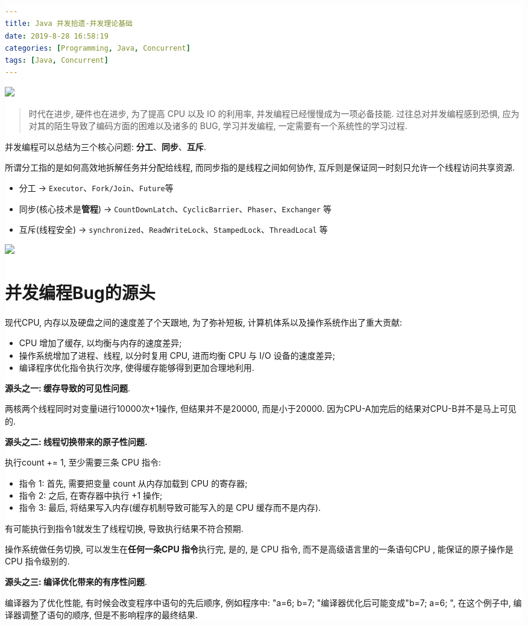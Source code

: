 ```yaml
---
title: Java 并发拾遗-并发理论基础
date: 2019-8-28 16:58:19
categories: [Programming, Java, Concurrent]
tags: [Java, Concurrent]
---
```


![](https://oldcdn.yangbingdong.com/img/concurrent/java-concurrnt-part1-banner.jpeg)


> 时代在进步, 硬件也在进步, 为了提高 CPU 以及 IO 的利用率, 并发编程已经慢慢成为一项必备技能. 过往总对并发编程感到恐惧, 应为对其的陌生导致了编码方面的困难以及诸多的 BUG, 学习并发编程, 一定需要有一个系统性的学习过程.




并发编程可以总结为三个核心问题: **分工**、**同步**、**互斥**. 

所谓分工指的是如何高效地拆解任务并分配给线程, 而同步指的是线程之间如何协作, 互斥则是保证同一时刻只允许一个线程访问共享资源. 

* 分工 -> `Executor`、`Fork/Join`、`Future`等

* 同步(核心技术是**管程**) -> `CountDownLatch`、`CyclicBarrier`、`Phaser`、`Exchanger` 等

* 互斥(线程安全) -> `synchronized`、`ReadWriteLock`、`StampedLock`、`ThreadLocal` 等

![](https://oldcdn.yangbingdong.com/img/concurrent/java-concurrent-generalization.png)

# 并发编程Bug的源头

现代CPU, 内存以及硬盘之间的速度差了个天跟地, 为了弥补短板, 计算机体系以及操作系统作出了重大贡献:

* CPU 增加了缓存, 以均衡与内存的速度差异; 
* 操作系统增加了进程、线程, 以分时复用 CPU, 进而均衡 CPU 与 I/O 设备的速度差异; 
* 编译程序优化指令执行次序, 使得缓存能够得到更加合理地利用. 

**源头之一: 缓存导致的可见性问题**.

两核两个线程同时对变量i进行10000次+1操作, 但结果并不是20000, 而是小于20000. 因为CPU-A加完后的结果对CPU-B并不是马上可见的.

**源头之二: 线程切换带来的原子性问题.**

执行count += 1, 至少需要三条 CPU 指令:

* 指令 1: 首先, 需要把变量 count 从内存加载到 CPU 的寄存器; 
* 指令 2: 之后, 在寄存器中执行 +1 操作; 
* 指令 3: 最后, 将结果写入内存(缓存机制导致可能写入的是 CPU 缓存而不是内存). 

有可能执行到指令1就发生了线程切换, 导致执行结果不符合预期.

操作系统做任务切换, 可以发生在**任何一条CPU 指令**执行完, 是的, 是 CPU 指令, 而不是高级语言里的一条语句CPU , 能保证的原子操作是 CPU 指令级别的. 

**源头之三: 编译优化带来的有序性问题**.

编译器为了优化性能, 有时候会改变程序中语句的先后顺序, 例如程序中: "a=6; b=7; "编译器优化后可能变成"b=7; a=6; ", 在这个例子中, 编译器调整了语句的顺序, 但是不影响程序的最终结果. 
